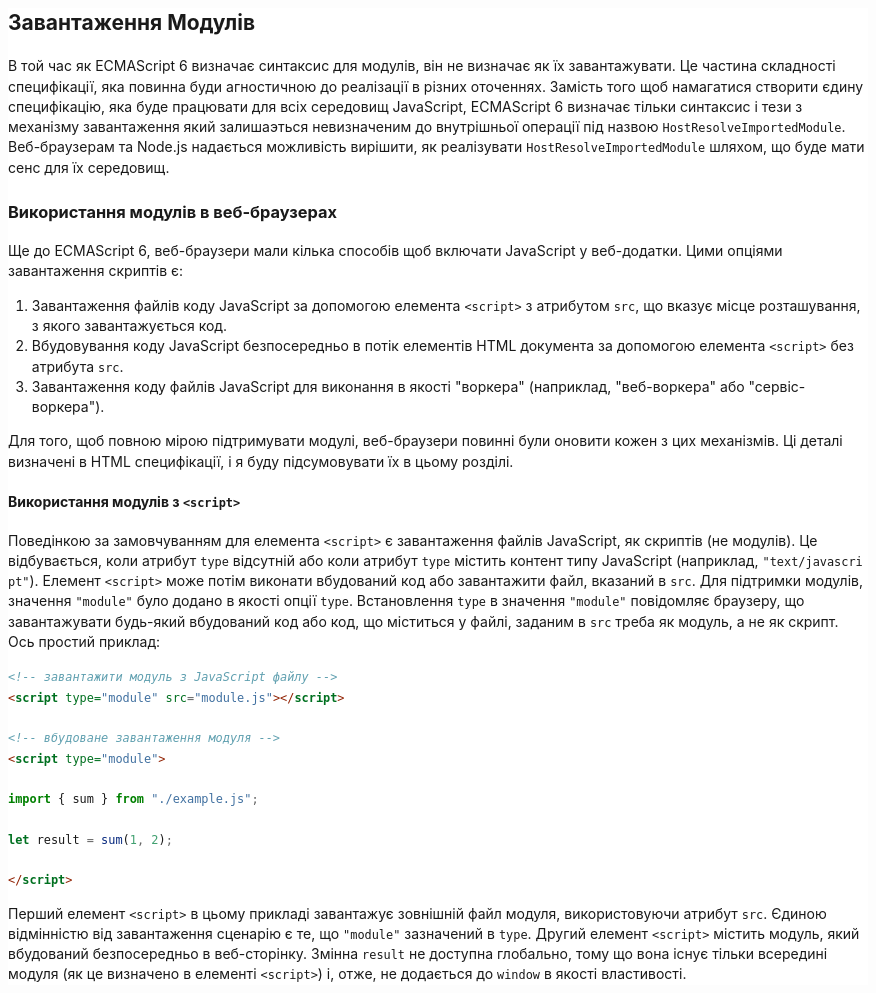## Завантаження Модулів

В той час як ECMAScript 6 визначає синтаксис для модулів, він не визначає як їх завантажувати. Це частина складності специфікації, яка повинна буди агностичною до реалізації в різних оточеннях. Замість того щоб намагатися створити єдину специфікацію, яка буде працювати для всіх середовищ JavaScript, ECMAScript 6 визначає тільки синтаксис і тези з механізму завантаження який залишаэться невизначеним до внутрішньої операції під назвою `HostResolveImportedModule`. Веб-браузерам та Node.js надається можливість вирішити, як реалізувати `HostResolveImportedModule` шляхом, що буде мати сенс для їх середовищ.

### Використання модулів в веб-браузерах

Ще до ECMAScript 6, веб-браузери мали кілька способів щоб включати JavaScript у веб-додатки. Цими опціями завантаження скриптів є:

1. Завантаження файлів коду JavaScript за допомогою елемента `<script>` з атрибутом `src`, що вказує місце розташування, з якого завантажується код.
1. Вбудовування коду JavaScript безпосередньо в потік елементів HTML документа за допомогою елемента `<script>` без атрибута `src`.
1. Завантаження коду файлів JavaScript для виконання в якості "воркера" (наприклад, "веб-воркера" або "сервіс-воркера").

Для того, щоб повною мірою підтримувати модулі, веб-браузери повинні були оновити кожен з цих механізмів. Ці деталі визначені в HTML специфікації, і я буду підсумовувати їх в цьому розділі.

#### Використання модулів з `<script>`

Поведінкою за замовчуванням для елемента `<script>` є завантаження файлів JavaScript, як скриптів (не модулів). Це відбувається, коли атрибут `type` відсутній або коли атрибут `type` містить контент типу JavaScript (наприклад, `"text/javascript"`). Елемент `<script>` може потім виконати вбудований код або завантажити файл, вказаний в `src`. Для підтримки модулів, значення `"module"` було додано в якості опції `type`. Встановлення `type` в значення `"module"` повідомляє браузеру, що завантажувати будь-який вбудований код або код, що міститься у файлі, заданим в `src` треба як модуль, а не як скрипт. Ось простий приклад:

```html
<!-- завантажити модуль з JavaScript файлу -->
<script type="module" src="module.js"></script>

<!-- вбудоване завантаження модуля -->
<script type="module">

import { sum } from "./example.js";

let result = sum(1, 2);

</script>
```

Перший елемент `<script>` в цьому прикладі завантажує зовнішній файл модуля, використовуючи атрибут `src`. Єдиною відмінністю від завантаження сценарію є те, що `"module"` зазначений в `type`. Другий елемент `<script>` містить модуль, який вбудований безпосередньо в веб-сторінку. Змінна `result` не доступна глобально, тому що вона існує тільки всередині модуля (як це визначено в елементі `<script>`) і, отже, не додається до `window` в якості властивості.
